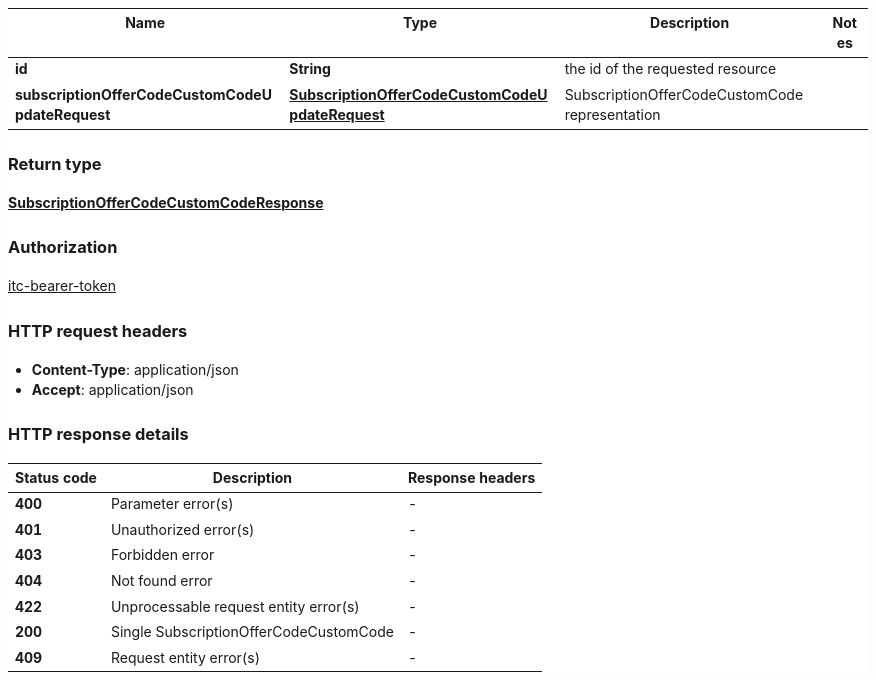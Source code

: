 
| Name | Type | Description  | Notes |
|------------- | ------------- | ------------- | -------------|
| **id** | **String**| the id of the requested resource | |
| **subscriptionOfferCodeCustomCodeUpdateRequest** | [**SubscriptionOfferCodeCustomCodeUpdateRequest**](SubscriptionOfferCodeCustomCodeUpdateRequest.md)| SubscriptionOfferCodeCustomCode representation | |

### Return type

[**SubscriptionOfferCodeCustomCodeResponse**](SubscriptionOfferCodeCustomCodeResponse.md)

### Authorization

[itc-bearer-token](../README.md#itc-bearer-token)

### HTTP request headers

- **Content-Type**: application/json
- **Accept**: application/json

### HTTP response details
| Status code | Description | Response headers |
|-------------|-------------|------------------|
| **400** | Parameter error(s) |  -  |
| **401** | Unauthorized error(s) |  -  |
| **403** | Forbidden error |  -  |
| **404** | Not found error |  -  |
| **422** | Unprocessable request entity error(s) |  -  |
| **200** | Single SubscriptionOfferCodeCustomCode |  -  |
| **409** | Request entity error(s) |  -  |

